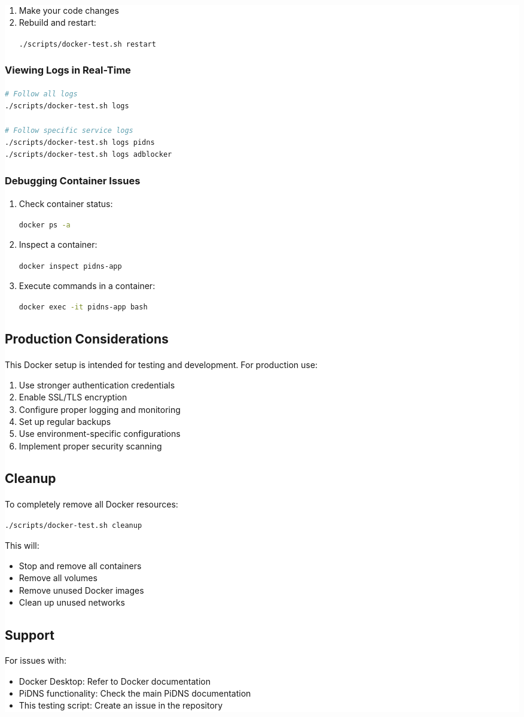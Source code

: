 1. Make your code changes
2. Rebuild and restart:
   ```bash
   ./scripts/docker-test.sh restart
   ```

### Viewing Logs in Real-Time

```bash
# Follow all logs
./scripts/docker-test.sh logs

# Follow specific service logs
./scripts/docker-test.sh logs pidns
./scripts/docker-test.sh logs adblocker
```

### Debugging Container Issues

1. Check container status:
   ```bash
   docker ps -a
   ```

2. Inspect a container:
   ```bash
   docker inspect pidns-app
   ```

3. Execute commands in a container:
   ```bash
   docker exec -it pidns-app bash
   ```

## Production Considerations

This Docker setup is intended for testing and development. For production use:

1. Use stronger authentication credentials
2. Enable SSL/TLS encryption
3. Configure proper logging and monitoring
4. Set up regular backups
5. Use environment-specific configurations
6. Implement proper security scanning

## Cleanup

To completely remove all Docker resources:

```bash
./scripts/docker-test.sh cleanup
```

This will:
- Stop and remove all containers
- Remove all volumes
- Remove unused Docker images
- Clean up unused networks

## Support

For issues with:
- Docker Desktop: Refer to Docker documentation
- PiDNS functionality: Check the main PiDNS documentation
- This testing script: Create an issue in the repository